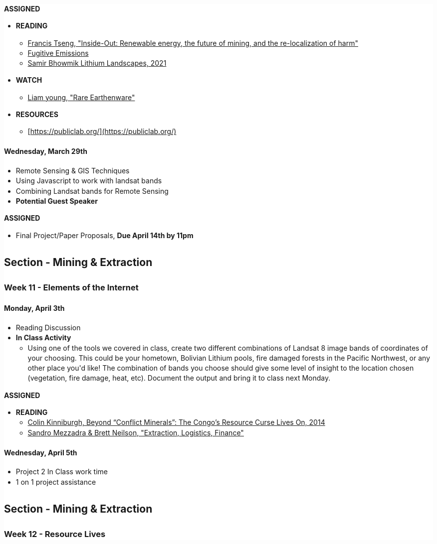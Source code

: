 __ASSIGNED__

* **READING**
    * [Francis Tseng, "Inside-Out: Renewable energy, the future of mining, and the re-localization of harm"](https://reports.phenomenalworld.org/inside-out/)
    * [Fugitive Emissions](https://cathodes.net/fugitive-emissions-part-1/)
    * [Samir Bhowmik Lithium Landscapes, 2021](http://mediafieldsjournal.org/lithium-landscapes/)

* **WATCH**
    * [Liam young, "Rare Earthenware"](https://www.liamyoung.org/projects/rare-earthenware)

* **RESOURCES** 
    * [https://publiclab.org/](https://publiclab.org/)

#### Wednesday, March 29th
* Remote Sensing & GIS Techniques
* Using Javascript to work with landsat bands 
* Combining Landsat bands for Remote Sensing
* **Potential Guest Speaker**

__ASSIGNED__

* Final Project/Paper Proposals, **Due April 14th by 11pm**


## Section - Mining & Extraction

### Week 11 - Elements of the Internet

#### Monday, April 3th
* Reading Discussion
* **In Class Activity**
    * Using one of the tools we covered in class, create two different combinations of Landsat 8 image bands of coordinates of your choosing. This could be your hometown, Bolivian Lithium pools, fire damaged forests in the Pacific Northwest, or any other place you'd like! The combination of bands you choose should give some level of insight to the location chosen (vegetation, fire damage, heat, etc). Document the output and bring it to class next Monday.


__ASSIGNED__
* **READING**
   * [Colin Kinniburgh, Beyond “Conflict Minerals”: The Congo’s Resource Curse Lives On, 2014](https://www.dissentmagazine.org/article/beyond-conflict-minerals-the-congos-resource-curse-lives-on)
   * [Sandro Mezzadra & Brett Neilson, "Extraction, Logistics, Finance"](https://www.radicalphilosophy.com/article/extraction-logistics-finance)


#### Wednesday, April 5th
* Project 2 In Class work time
* 1 on 1 project assistance

## Section - Mining & Extraction

### Week 12 - Resource Lives
